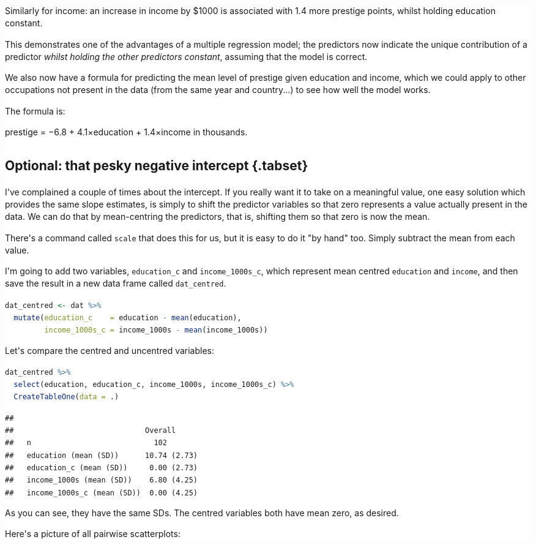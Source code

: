 Similarly for income: an increase in income by $1000 is associated with 1.4 more prestige points, whilst holding education constant.

This demonstrates one of the advantages of a multiple regression model; the predictors now indicate the unique contribution of a predictor *whilst holding the other predictors constant*, assuming that the model is correct.

We also now have a formula for predicting the mean level of prestige given education and income, which we could apply to other occupations not present in the data (from the same year and country...) to see how well the model works.

The formula is:

prestige = $-6.8$ + $4.1$$\times$education + $1.4$$\times$income in thousands.




## Optional: that pesky negative intercept  {.tabset}

I've complained a couple of times about the intercept. If you really want it to take on a meaningful value, one easy solution which provides the same slope estimates, is simply to shift the predictor variables so that zero represents a value actually present in the data. We can do that by mean-centring the predictors, that is, shifting them so that zero is now the mean.

There's a command called `scale` that does this for us, but it is easy to do it "by hand" too. Simply subtract the mean from each value.

I'm going to add two variables, `education_c` and `income_1000s_c`, which represent mean centred `education` and `income`, and then save the result in a new data frame called `dat_centred`.


```r
dat_centred <- dat %>%
  mutate(education_c    = education - mean(education),
         income_1000s_c = income_1000s - mean(income_1000s))
```

Let's compare the centred and uncentred variables:


```r
dat_centred %>%
  select(education, education_c, income_1000s, income_1000s_c) %>%
  CreateTableOne(data = .)
```

```
##                             
##                              Overall     
##   n                            102       
##   education (mean (SD))      10.74 (2.73)
##   education_c (mean (SD))     0.00 (2.73)
##   income_1000s (mean (SD))    6.80 (4.25)
##   income_1000s_c (mean (SD))  0.00 (4.25)
```

As you can see, they have the same SDs. The centred variables both have mean zero, as desired.

Here's a picture of all pairwise scatterplots:
